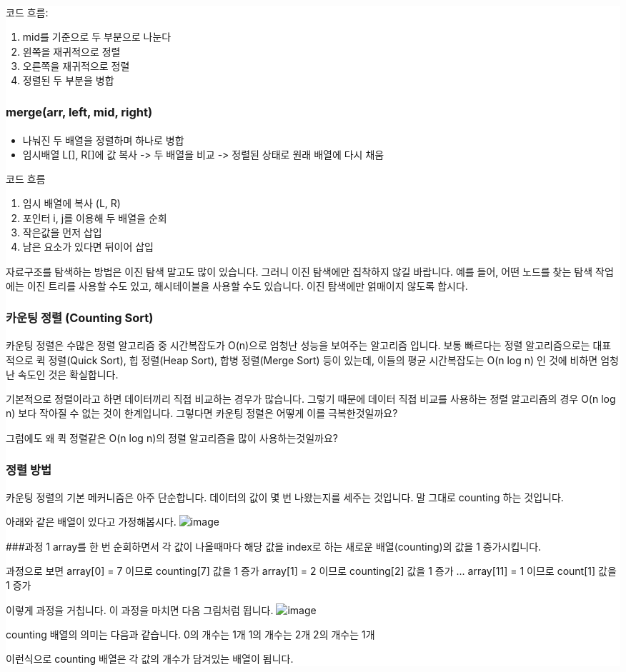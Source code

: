 코드 흐름:
1. mid를 기준으로 두 부분으로 나눈다
2. 왼쪽을 재귀적으로 정렬
3. 오른쪽을 재귀적으로 정렬
4. 정렬된 두 부분을 병합

### merge(arr, left, mid, right)
- 나눠진 두 배열을 정렬하며 하나로 병합
- 임시배열 L[], R[]에 값 복사 -> 두 배열을 비교 -> 정렬된 상태로 원래 배열에 다시 채움

코드 흐름
1. 임시 배열에 복사 (L, R)
2. 포인터 i, j를 이용해 두 배열을 순회
3. 작은값을 먼저 삽입
4. 남은 요소가 있다면 뒤이어 삽입

자료구조를 탐색하는 방법은 이진 탐색 말고도 많이 있습니다. 그러니 이진 탐색에만 집착하지 않길 바랍니다. 예를 들어, 어떤 노드를
찾는 탐색 작업에는 이진 트리를 사용할 수도 있고, 해시테이블을 사용할 수도 있습니다. 이진 탐색에만 얽매이지 않도록 합시다.

### 카운팅 정렬 (Counting Sort) 

카운팅 정렬은 수많은 정렬 알고리즘 중 시간복잡도가 O(n)으로 엄청난 성능을 보여주는 알고리즘 입니다. 보통 빠르다는 정렬 알고리즘으로는 
대표적으로 퀵 정렬(Quick Sort), 힙 정렬(Heap Sort), 합병 정렬(Merge Sort) 등이 있는데, 이들의 평균 시간복잡도는 O(n log n)
인 것에 비하면 엄청난 속도인 것은 확실합니다.

기본적으로 정렬이라고 하면 데이터끼리 직접 비교하는 경우가 많습니다. 그렇기 때문에 데이터 직접 비교를 사용하는 정렬 알고리즘의 경우
O(n log n) 보다 작아질 수 없는 것이 한계입니다. 그렇다면 카운팅 정렬은 어떻게 이를 극복한것일까요?

그럼에도 왜 퀵 정렬같은 O(n log n)의 정렬 알고리즘을 많이 사용하는것일까요?

### 정렬 방법
카운팅 정렬의 기본 메커니즘은 아주 단순합니다. 데이터의 값이 몇 번 나왔는지를 세주는 것입니다. 말 그대로 counting 하는 것입니다.

아래와 같은 배열이 있다고 가정해봅시다.
<img width="1280" height="186" alt="image" src="https://github.com/user-attachments/assets/be865b05-cf71-4c77-84a1-f80135761fec" />

###과정 1
  array를 한 번 순회하면서 각 값이 나올때마다 해당 값을 index로 하는 새로운 배열(counting)의 값을 1 증가시킵니다.

  과정으로 보면
  array[0] = 7 이므로 counting[7] 값을 1 증가
  array[1] = 2 이므로 counting[2] 값을 1 증가
  ...
  array[11] = 1 이므로 count[1] 값을 1 증가

  이렇게 과정을 거칩니다. 이 과정을 마치면 다음 그림처럼 됩니다.
  <img width="1280" height="456" alt="image" src="https://github.com/user-attachments/assets/08eb0e3a-8a17-4d88-a4db-ea75d077c711" />

counting 배열의 의미는 다음과 같습니다. 
0의 개수는 1개
1의 개수는 2개
2의 개수는 1개

이런식으로 counting 배열은 각 값의 개수가 담겨있는 배열이 됩니다.
